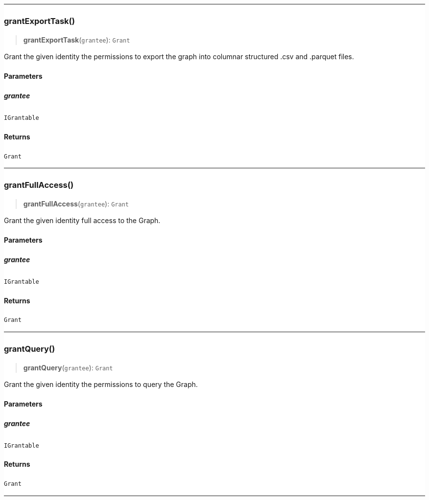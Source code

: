 ***

### grantExportTask()

> **grantExportTask**(`grantee`): `Grant`

Grant the given identity the permissions to export the graph into columnar structured .csv and .parquet files.

#### Parameters

##### grantee

`IGrantable`

#### Returns

`Grant`

***

### grantFullAccess()

> **grantFullAccess**(`grantee`): `Grant`

Grant the given identity full access to the Graph.

#### Parameters

##### grantee

`IGrantable`

#### Returns

`Grant`

***

### grantQuery()

> **grantQuery**(`grantee`): `Grant`

Grant the given identity the permissions to query the Graph.

#### Parameters

##### grantee

`IGrantable`

#### Returns

`Grant`

***
